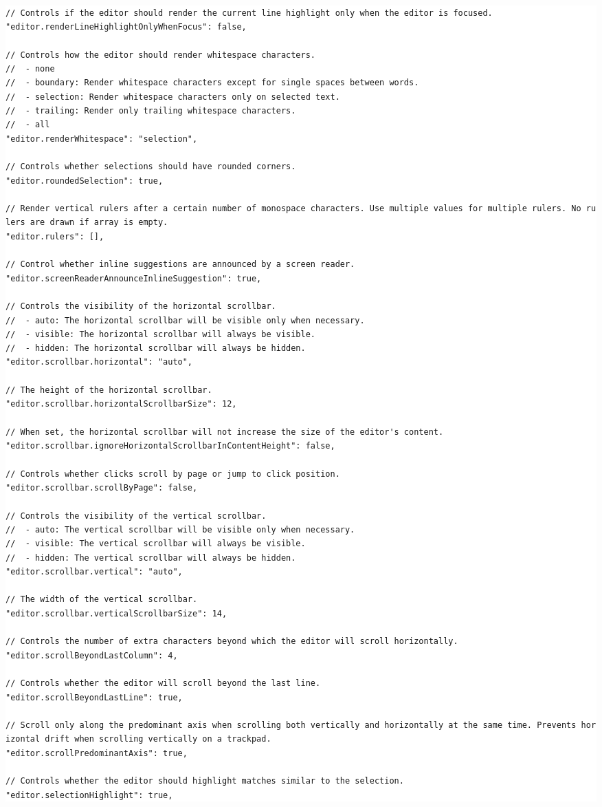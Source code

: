 	// Controls if the editor should render the current line highlight only when the editor is focused.
	"editor.renderLineHighlightOnlyWhenFocus": false,

	// Controls how the editor should render whitespace characters.
	//  - none
	//  - boundary: Render whitespace characters except for single spaces between words.
	//  - selection: Render whitespace characters only on selected text.
	//  - trailing: Render only trailing whitespace characters.
	//  - all
	"editor.renderWhitespace": "selection",

	// Controls whether selections should have rounded corners.
	"editor.roundedSelection": true,

	// Render vertical rulers after a certain number of monospace characters. Use multiple values for multiple rulers. No rulers are drawn if array is empty.
	"editor.rulers": [],

	// Control whether inline suggestions are announced by a screen reader.
	"editor.screenReaderAnnounceInlineSuggestion": true,

	// Controls the visibility of the horizontal scrollbar.
	//  - auto: The horizontal scrollbar will be visible only when necessary.
	//  - visible: The horizontal scrollbar will always be visible.
	//  - hidden: The horizontal scrollbar will always be hidden.
	"editor.scrollbar.horizontal": "auto",

	// The height of the horizontal scrollbar.
	"editor.scrollbar.horizontalScrollbarSize": 12,

	// When set, the horizontal scrollbar will not increase the size of the editor's content.
	"editor.scrollbar.ignoreHorizontalScrollbarInContentHeight": false,

	// Controls whether clicks scroll by page or jump to click position.
	"editor.scrollbar.scrollByPage": false,

	// Controls the visibility of the vertical scrollbar.
	//  - auto: The vertical scrollbar will be visible only when necessary.
	//  - visible: The vertical scrollbar will always be visible.
	//  - hidden: The vertical scrollbar will always be hidden.
	"editor.scrollbar.vertical": "auto",

	// The width of the vertical scrollbar.
	"editor.scrollbar.verticalScrollbarSize": 14,

	// Controls the number of extra characters beyond which the editor will scroll horizontally.
	"editor.scrollBeyondLastColumn": 4,

	// Controls whether the editor will scroll beyond the last line.
	"editor.scrollBeyondLastLine": true,

	// Scroll only along the predominant axis when scrolling both vertically and horizontally at the same time. Prevents horizontal drift when scrolling vertically on a trackpad.
	"editor.scrollPredominantAxis": true,

	// Controls whether the editor should highlight matches similar to the selection.
	"editor.selectionHighlight": true,
